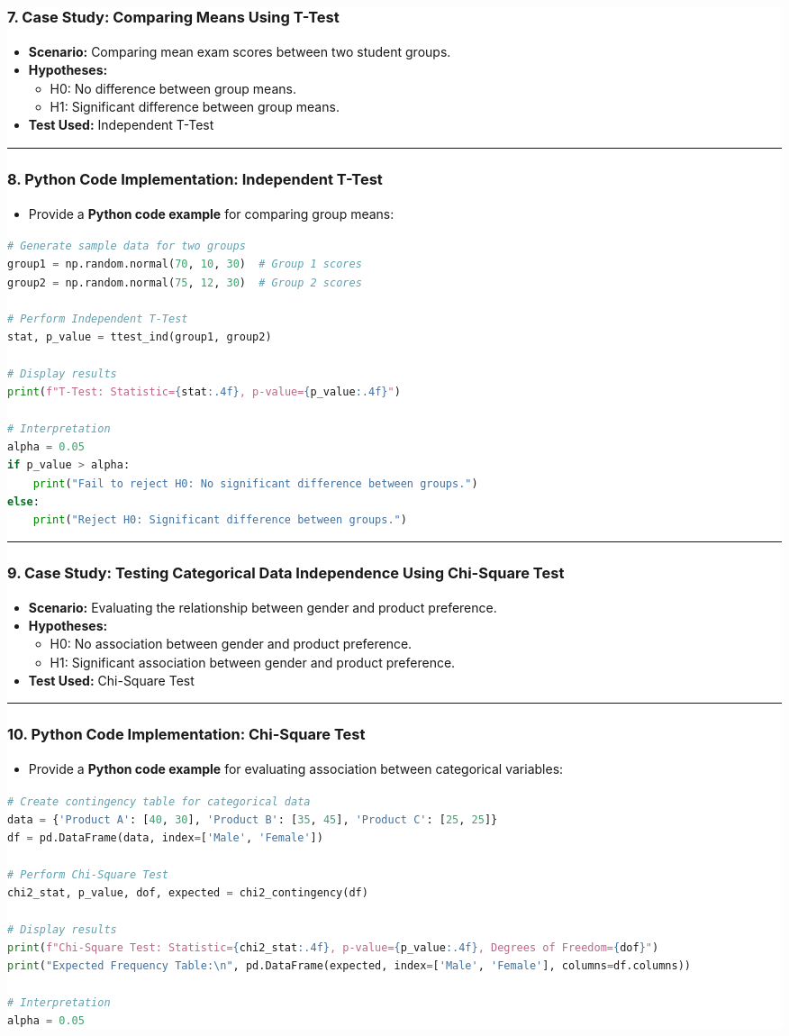 
### 7. **Case Study: Comparing Means Using T-Test**

- **Scenario:** Comparing mean exam scores between two student groups.
- **Hypotheses:**
    - H0: No difference between group means.
    - H1: Significant difference between group means.
- **Test Used:** Independent T-Test

---

### 8. **Python Code Implementation: Independent T-Test**

- Provide a **Python code example** for comparing group means:

```python
# Generate sample data for two groups
group1 = np.random.normal(70, 10, 30)  # Group 1 scores
group2 = np.random.normal(75, 12, 30)  # Group 2 scores

# Perform Independent T-Test
stat, p_value = ttest_ind(group1, group2)

# Display results
print(f"T-Test: Statistic={stat:.4f}, p-value={p_value:.4f}")

# Interpretation
alpha = 0.05
if p_value > alpha:
    print("Fail to reject H0: No significant difference between groups.")
else:
    print("Reject H0: Significant difference between groups.")
```

---

### 9. **Case Study: Testing Categorical Data Independence Using Chi-Square Test**

- **Scenario:** Evaluating the relationship between gender and product preference.
- **Hypotheses:**
    - H0: No association between gender and product preference.
    - H1: Significant association between gender and product preference.
- **Test Used:** Chi-Square Test

---

### 10. **Python Code Implementation: Chi-Square Test**

- Provide a **Python code example** for evaluating association between categorical variables:

```python
# Create contingency table for categorical data
data = {'Product A': [40, 30], 'Product B': [35, 45], 'Product C': [25, 25]}
df = pd.DataFrame(data, index=['Male', 'Female'])

# Perform Chi-Square Test
chi2_stat, p_value, dof, expected = chi2_contingency(df)

# Display results
print(f"Chi-Square Test: Statistic={chi2_stat:.4f}, p-value={p_value:.4f}, Degrees of Freedom={dof}")
print("Expected Frequency Table:\n", pd.DataFrame(expected, index=['Male', 'Female'], columns=df.columns))

# Interpretation
alpha = 0.05
```

[^1]: https://ppl-ai-file-upload.s3.amazonaws.com/web/direct-files/59864626/99e362f3-a646-4c38-8414-12bae33a6c0d/Statistical-Inference-by-Casella-Berger.pdf